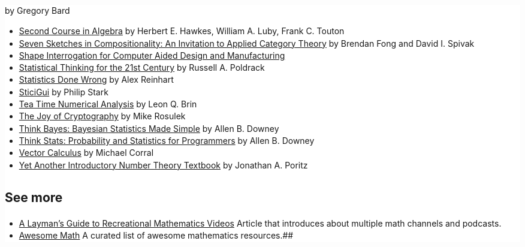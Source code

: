 by Gregory Bard
- [Second Course in Algebra](http://djm.cc/library/Second_Algebra_Hawkes_Luby_Touton_edited.pdf)
by Herbert E. Hawkes, William A. Luby, Frank C. Touton
- [Seven Sketches in Compositionality: An Invitation to Applied Category Theory](https://arxiv.org/pdf/1803.05316.pdf)
by Brendan Fong and David I. Spivak
- [Shape Interrogation for Computer Aided Design and Manufacturing](http://web.mit.edu/hyperbook/Patrikalakis-Maekawa-Cho/)
- [Statistical Thinking for the 21st Century](https://statsthinking21.org/)
by Russell A. Poldrack
- [Statistics Done Wrong](https://www.statisticsdonewrong.com/)
by Alex Reinhart
- [SticiGui](https://www.stat.berkeley.edu/~stark/SticiGui/)
by Philip Stark
- [Tea Time Numerical Analysis](https://lqbrin.github.io/tea-time-numerical/)
by Leon Q. Brin
- [The Joy of Cryptography](https://web.engr.oregonstate.edu/~rosulekm/crypto/)
by Mike Rosulek
- [Think Bayes: Bayesian Statistics Made Simple](https://greenteapress.com/wp/think-bayes/)
by Allen B. Downey
- [Think Stats: Probability and Statistics for Programmers](https://greenteapress.com/thinkstats/)
by Allen B. Downey
- [Vector Calculus](http://www.mecmath.net/)
by Michael Corral
- [Yet Another Introductory Number Theory Textbook](https://www.poritz.net/jonathan/share/yaintt.pdf)
by Jonathan A. Poritz

## See more

- [A Layman’s Guide to Recreational Mathematics Videos](https://samenright.com/2021/08/31/a-laymans-guide-to-recreational-mathematics-videos/)
Article that introduces about multiple math channels and podcasts.
- [Awesome Math](https://github.com/rossant/awesome-math)
A curated list of awesome mathematics resources.##
